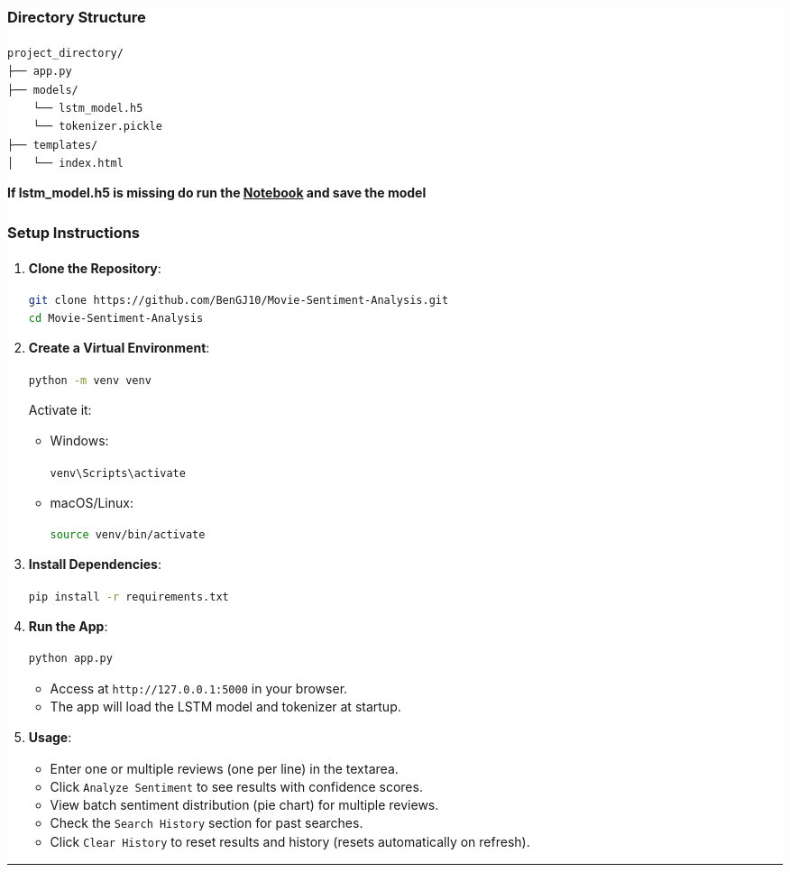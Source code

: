 ### Directory Structure
```
project_directory/
├── app.py
├── models/
    └── lstm_model.h5
    └── tokenizer.pickle
├── templates/
│   └── index.html
```

**If lstm_model.h5 is missing do run the [Notebook](Movie%20Sentiment%20Analysis.ipynb) and save the model**

### Setup Instructions
1. **Clone the Repository**:
   ```bash
   git clone https://github.com/BenGJ10/Movie-Sentiment-Analysis.git
   cd Movie-Sentiment-Analysis
   ```

2. **Create a Virtual Environment**:
   ```bash
   python -m venv venv
   ```
   Activate it:
   - Windows:
     ```bash
     venv\Scripts\activate
     ```
   - macOS/Linux:
     ```bash
     source venv/bin/activate
     ```

3. **Install Dependencies**:

   ```bash
   pip install -r requirements.txt
   ```
4. **Run the App**:
   ```bash
   python app.py
   ```
   - Access at `http://127.0.0.1:5000` in your browser.
   - The app will load the LSTM model and tokenizer at startup.

5. **Usage**:
   - Enter one or multiple reviews (one per line) in the textarea.
   - Click `Analyze Sentiment` to see results with confidence scores.
   - View batch sentiment distribution (pie chart) for multiple reviews.
   - Check the `Search History` section for past searches.
   - Click `Clear History` to reset results and history (resets automatically on refresh).

---
